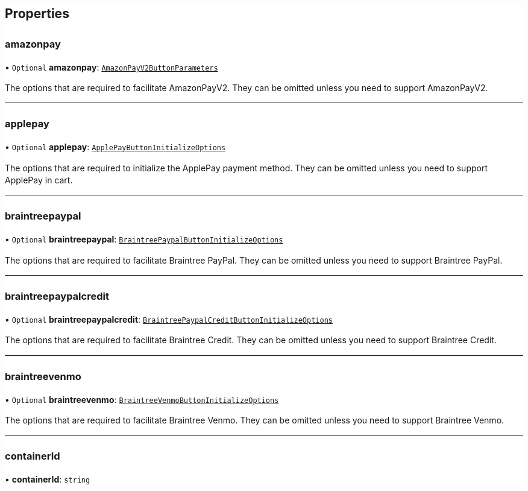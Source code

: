 ## Properties

### amazonpay

• `Optional` **amazonpay**: [`AmazonPayV2ButtonParameters`](../modules/internal_.md#amazonpayv2buttonparameters)

The options that are required to facilitate AmazonPayV2. They can be
omitted unless you need to support AmazonPayV2.

___

### applepay

• `Optional` **applepay**: [`ApplePayButtonInitializeOptions`](internal_.ApplePayButtonInitializeOptions.md)

The options that are required to initialize the ApplePay payment method.
They can be omitted unless you need to support ApplePay in cart.

___

### braintreepaypal

• `Optional` **braintreepaypal**: [`BraintreePaypalButtonInitializeOptions`](internal_.BraintreePaypalButtonInitializeOptions.md)

The options that are required to facilitate Braintree PayPal. They can be
omitted unless you need to support Braintree PayPal.

___

### braintreepaypalcredit

• `Optional` **braintreepaypalcredit**: [`BraintreePaypalCreditButtonInitializeOptions`](internal_.BraintreePaypalCreditButtonInitializeOptions.md)

The options that are required to facilitate Braintree Credit. They can be
omitted unless you need to support Braintree Credit.

___

### braintreevenmo

• `Optional` **braintreevenmo**: [`BraintreeVenmoButtonInitializeOptions`](internal_.BraintreeVenmoButtonInitializeOptions.md)

The options that are required to facilitate Braintree Venmo. They can be
omitted unless you need to support Braintree Venmo.

___

### containerId

• **containerId**: `string`
